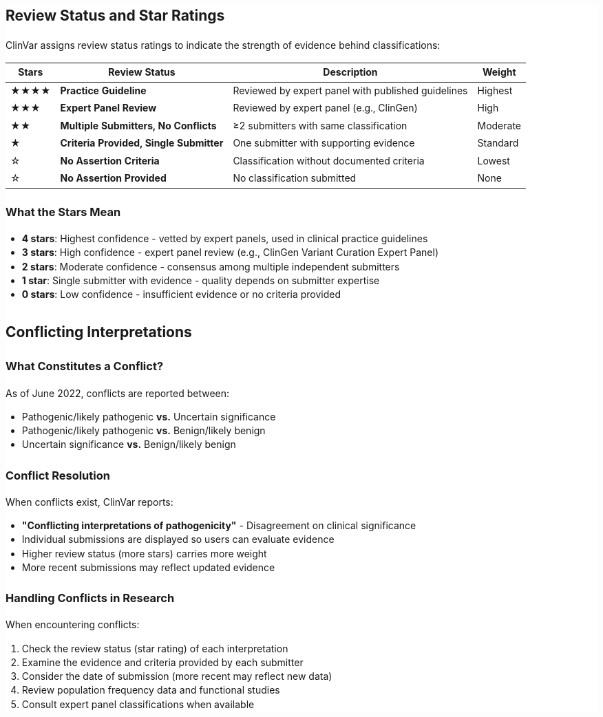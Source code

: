 ## Review Status and Star Ratings

ClinVar assigns review status ratings to indicate the strength of evidence behind classifications:

| Stars | Review Status | Description | Weight |
|-------|---------------|-------------|--------|
| ★★★★ | **Practice Guideline** | Reviewed by expert panel with published guidelines | Highest |
| ★★★ | **Expert Panel Review** | Reviewed by expert panel (e.g., ClinGen) | High |
| ★★ | **Multiple Submitters, No Conflicts** | ≥2 submitters with same classification | Moderate |
| ★ | **Criteria Provided, Single Submitter** | One submitter with supporting evidence | Standard |
| ☆ | **No Assertion Criteria** | Classification without documented criteria | Lowest |
| ☆ | **No Assertion Provided** | No classification submitted | None |

### What the Stars Mean

- **4 stars**: Highest confidence - vetted by expert panels, used in clinical practice guidelines
- **3 stars**: High confidence - expert panel review (e.g., ClinGen Variant Curation Expert Panel)
- **2 stars**: Moderate confidence - consensus among multiple independent submitters
- **1 star**: Single submitter with evidence - quality depends on submitter expertise
- **0 stars**: Low confidence - insufficient evidence or no criteria provided

## Conflicting Interpretations

### What Constitutes a Conflict?

As of June 2022, conflicts are reported between:
- Pathogenic/likely pathogenic **vs.** Uncertain significance
- Pathogenic/likely pathogenic **vs.** Benign/likely benign
- Uncertain significance **vs.** Benign/likely benign

### Conflict Resolution

When conflicts exist, ClinVar reports:
- **"Conflicting interpretations of pathogenicity"** - Disagreement on clinical significance
- Individual submissions are displayed so users can evaluate evidence
- Higher review status (more stars) carries more weight
- More recent submissions may reflect updated evidence

### Handling Conflicts in Research

When encountering conflicts:
1. Check the review status (star rating) of each interpretation
2. Examine the evidence and criteria provided by each submitter
3. Consider the date of submission (more recent may reflect new data)
4. Review population frequency data and functional studies
5. Consult expert panel classifications when available
